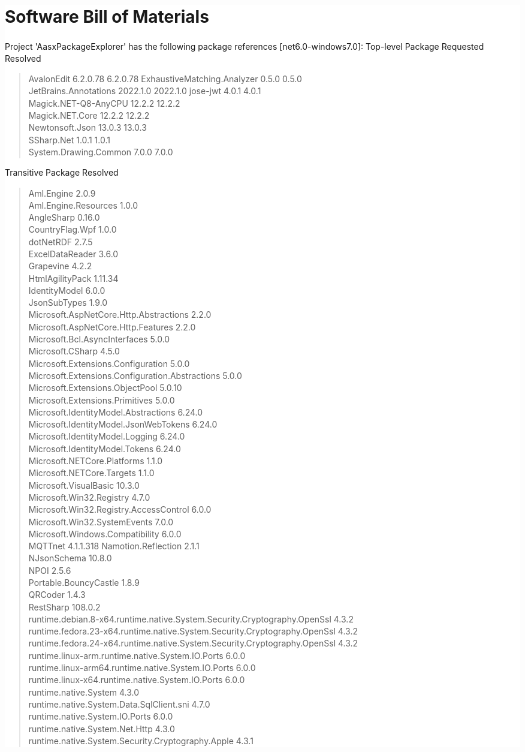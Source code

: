 # Software Bill of Materials

Project 'AasxPackageExplorer' has the following package references
   [net6.0-windows7.0]: 
   Top-level Package                  Requested   Resolved
   > AvalonEdit                       6.2.0.78    6.2.0.78
   > ExhaustiveMatching.Analyzer      0.5.0       0.5.0   
   > JetBrains.Annotations            2022.1.0    2022.1.0
   > jose-jwt                         4.0.1       4.0.1   
   > Magick.NET-Q8-AnyCPU             12.2.2      12.2.2  
   > Magick.NET.Core                  12.2.2      12.2.2  
   > Newtonsoft.Json                  13.0.3      13.0.3  
   > SSharp.Net                       1.0.1       1.0.1   
   > System.Drawing.Common            7.0.0       7.0.0   

   Transitive Package                                                                   Resolved 
   > Aml.Engine                                                                         2.0.9    
   > Aml.Engine.Resources                                                               1.0.0    
   > AngleSharp                                                                         0.16.0   
   > CountryFlag.Wpf                                                                    1.0.0    
   > dotNetRDF                                                                          2.7.5    
   > ExcelDataReader                                                                    3.6.0    
   > Grapevine                                                                          4.2.2    
   > HtmlAgilityPack                                                                    1.11.34  
   > IdentityModel                                                                      6.0.0    
   > JsonSubTypes                                                                       1.9.0    
   > Microsoft.AspNetCore.Http.Abstractions                                             2.2.0    
   > Microsoft.AspNetCore.Http.Features                                                 2.2.0    
   > Microsoft.Bcl.AsyncInterfaces                                                      5.0.0    
   > Microsoft.CSharp                                                                   4.5.0    
   > Microsoft.Extensions.Configuration                                                 5.0.0    
   > Microsoft.Extensions.Configuration.Abstractions                                    5.0.0    
   > Microsoft.Extensions.ObjectPool                                                    5.0.10   
   > Microsoft.Extensions.Primitives                                                    5.0.0    
   > Microsoft.IdentityModel.Abstractions                                               6.24.0   
   > Microsoft.IdentityModel.JsonWebTokens                                              6.24.0   
   > Microsoft.IdentityModel.Logging                                                    6.24.0   
   > Microsoft.IdentityModel.Tokens                                                     6.24.0   
   > Microsoft.NETCore.Platforms                                                        1.1.0    
   > Microsoft.NETCore.Targets                                                          1.1.0    
   > Microsoft.VisualBasic                                                              10.3.0   
   > Microsoft.Win32.Registry                                                           4.7.0    
   > Microsoft.Win32.Registry.AccessControl                                             6.0.0    
   > Microsoft.Win32.SystemEvents                                                       7.0.0    
   > Microsoft.Windows.Compatibility                                                    6.0.0    
   > MQTTnet                                                                            4.1.1.318
   > Namotion.Reflection                                                                2.1.1    
   > NJsonSchema                                                                        10.8.0   
   > NPOI                                                                               2.5.6    
   > Portable.BouncyCastle                                                              1.8.9    
   > QRCoder                                                                            1.4.3    
   > RestSharp                                                                          108.0.2  
   > runtime.debian.8-x64.runtime.native.System.Security.Cryptography.OpenSsl           4.3.2    
   > runtime.fedora.23-x64.runtime.native.System.Security.Cryptography.OpenSsl          4.3.2    
   > runtime.fedora.24-x64.runtime.native.System.Security.Cryptography.OpenSsl          4.3.2    
   > runtime.linux-arm.runtime.native.System.IO.Ports                                   6.0.0    
   > runtime.linux-arm64.runtime.native.System.IO.Ports                                 6.0.0    
   > runtime.linux-x64.runtime.native.System.IO.Ports                                   6.0.0    
   > runtime.native.System                                                              4.3.0    
   > runtime.native.System.Data.SqlClient.sni                                           4.7.0    
   > runtime.native.System.IO.Ports                                                     6.0.0    
   > runtime.native.System.Net.Http                                                     4.3.0    
   > runtime.native.System.Security.Cryptography.Apple                                  4.3.1    